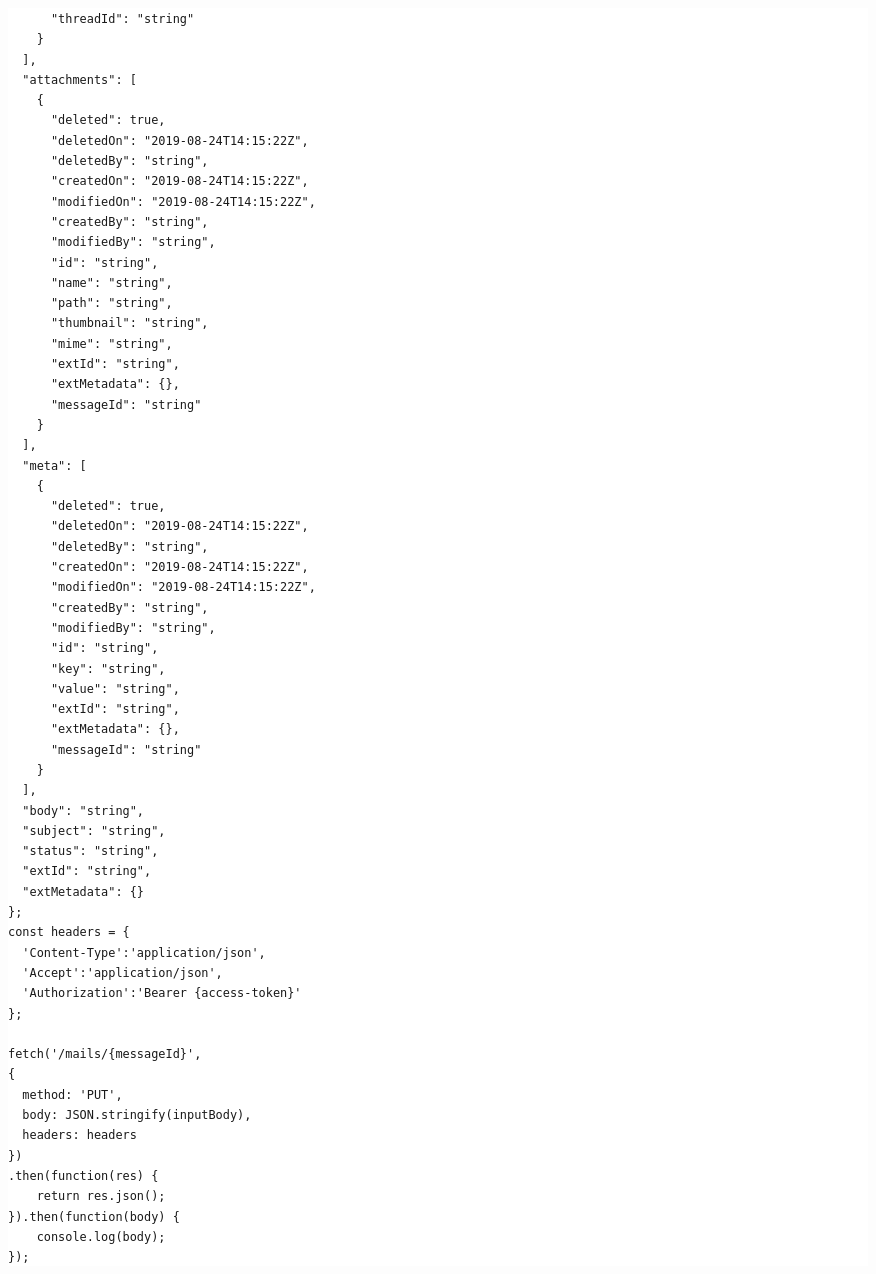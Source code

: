 ```javascript--nodejs
      "threadId": "string"
    }
  ],
  "attachments": [
    {
      "deleted": true,
      "deletedOn": "2019-08-24T14:15:22Z",
      "deletedBy": "string",
      "createdOn": "2019-08-24T14:15:22Z",
      "modifiedOn": "2019-08-24T14:15:22Z",
      "createdBy": "string",
      "modifiedBy": "string",
      "id": "string",
      "name": "string",
      "path": "string",
      "thumbnail": "string",
      "mime": "string",
      "extId": "string",
      "extMetadata": {},
      "messageId": "string"
    }
  ],
  "meta": [
    {
      "deleted": true,
      "deletedOn": "2019-08-24T14:15:22Z",
      "deletedBy": "string",
      "createdOn": "2019-08-24T14:15:22Z",
      "modifiedOn": "2019-08-24T14:15:22Z",
      "createdBy": "string",
      "modifiedBy": "string",
      "id": "string",
      "key": "string",
      "value": "string",
      "extId": "string",
      "extMetadata": {},
      "messageId": "string"
    }
  ],
  "body": "string",
  "subject": "string",
  "status": "string",
  "extId": "string",
  "extMetadata": {}
};
const headers = {
  'Content-Type':'application/json',
  'Accept':'application/json',
  'Authorization':'Bearer {access-token}'
};

fetch('/mails/{messageId}',
{
  method: 'PUT',
  body: JSON.stringify(inputBody),
  headers: headers
})
.then(function(res) {
    return res.json();
}).then(function(body) {
    console.log(body);
});

```